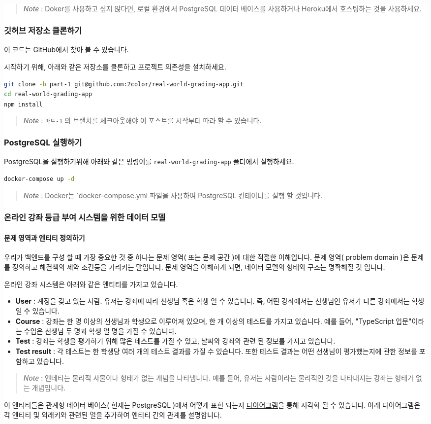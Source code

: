 > _Note_ : Doker를 사용하고 싶지 않다면, 로컬 환경에서 PostgreSQL 데이터 베이스를 사용하거나 Heroku에서 호스팅하는 것을 사용하세요.

### 깃허브 저장소 클론하기

이 코드는 GitHub에서 찾아 볼 수 있습니다.

시작하기 위해, 아래와 같은 저장소를 클론하고 프로젝트 의존성을 설치하세요.

```bash
git clone -b part-1 git@github.com:2color/real-world-grading-app.git
cd real-world-grading-app
npm install
```

> _Note_ : `파트-1` 의 브랜치를 체크아웃해야 이 포스트를 시작부터 따라 할 수 있습니다.

### PostgreSQL 실행하기

PostgreSQL을 실행하기위해 아래와 같은 명령어를 `real-world-grading-app` 폴더에서 실행하세요.

```bash
docker-compose up -d
```

> _Note_ : Docker는 `docker-compose.yml 파일을 사용하여 PostgreSQL 컨테이너를 실행 할 것입니다.

### 온라인 강좌 등급 부여 시스템을 위한 데이터 모델

#### 문제 영역과 엔티티 정의하기

우리가 백엔드를 구성 할 때 가장 중요한 것 중 하나는 문제 영역( 또는 문제 공간 )에 대한 적절한 이해입니다. 문제 영역( problem domain )은 문제를 정의하고 해결책의 제약 조건등을 가리키는 말입니다. 문제 영역을 이해하게 되면, 데이터 모델의 형태와 구조는 명확해질 것 입니다.

온라인 강좌 시스템은 아래와 같은 엔티티를 가지고 있습니다.

- **User** : 계정을 갖고 있는 사람. 유저는 강좌에 따라 선생님 혹은 학생 일 수 있습니다. 즉, 어떤 강좌에서는 선생님인 유저가 다른 강좌에서는 학생 일 수 있습니다.
- **Course** : 강좌는 한 명 이상의 선생님과 학생으로 이루어져 있으며, 한 개 이상의 테스트를 가지고 있습니다. 예를 들어, "TypeScript 입문"이라는 수업은 선생님 두 명과 학생 열 명을 가질 수 있습니다.
- **Test** : 강좌는 학생을 평가하기 위해 많은 테스트를 가질 수 있고, 날짜와 강좌와 관련 된 정보를 가지고 있습니다.
- **Test result** : 각 테스트는 한 학생당 여러 개의 테스트 결과를 가질 수 있습니다. 또한 테스트 결과는 어떤 선생님이 평가했는지에 관한 정보를 포함하고 있습니다.

> _Note_ : 엔테티는 물리적 사물이나 형태가 없는 개념을 나타냅니다. 예를 들어, 유저는 사람이라는 물리적인 것을 나타내지는 강좌는 형태가 없는 개념입니다.

이 엔티티들은 관계형 데이터 베이스( 현재는 PostgreSQL )에서 어떻게 표현 되는지 [다이어그램](https://dbdiagram.io/d/5f19635fe586385b4ff7a26d)을 통해 시각화 될 수 있습니다. 아래 다이어그램은 각 엔티티 및 외래키와 관련된 열을 추가하여 엔티티 간의 관계를 설명합니다.
